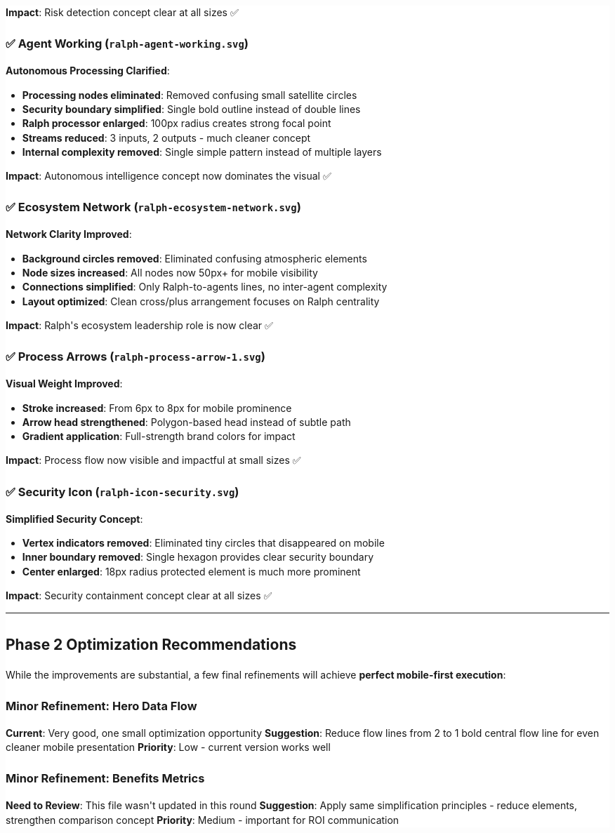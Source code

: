 **Impact**: Risk detection concept clear at all sizes ✅

### ✅ Agent Working (`ralph-agent-working.svg`)
**Autonomous Processing Clarified**:
- **Processing nodes eliminated**: Removed confusing small satellite circles
- **Security boundary simplified**: Single bold outline instead of double lines
- **Ralph processor enlarged**: 100px radius creates strong focal point
- **Streams reduced**: 3 inputs, 2 outputs - much cleaner concept
- **Internal complexity removed**: Single simple pattern instead of multiple layers

**Impact**: Autonomous intelligence concept now dominates the visual ✅

### ✅ Ecosystem Network (`ralph-ecosystem-network.svg`)
**Network Clarity Improved**:
- **Background circles removed**: Eliminated confusing atmospheric elements
- **Node sizes increased**: All nodes now 50px+ for mobile visibility
- **Connections simplified**: Only Ralph-to-agents lines, no inter-agent complexity
- **Layout optimized**: Clean cross/plus arrangement focuses on Ralph centrality

**Impact**: Ralph's ecosystem leadership role is now clear ✅

### ✅ Process Arrows (`ralph-process-arrow-1.svg`)
**Visual Weight Improved**:
- **Stroke increased**: From 6px to 8px for mobile prominence
- **Arrow head strengthened**: Polygon-based head instead of subtle path
- **Gradient application**: Full-strength brand colors for impact

**Impact**: Process flow now visible and impactful at small sizes ✅

### ✅ Security Icon (`ralph-icon-security.svg`)
**Simplified Security Concept**:
- **Vertex indicators removed**: Eliminated tiny circles that disappeared on mobile
- **Inner boundary removed**: Single hexagon provides clear security boundary
- **Center enlarged**: 18px radius protected element is much more prominent

**Impact**: Security containment concept clear at all sizes ✅

---

## Phase 2 Optimization Recommendations

While the improvements are substantial, a few final refinements will achieve **perfect mobile-first execution**:

### Minor Refinement: Hero Data Flow
**Current**: Very good, one small optimization opportunity
**Suggestion**: Reduce flow lines from 2 to 1 bold central flow line for even cleaner mobile presentation
**Priority**: Low - current version works well

### Minor Refinement: Benefits Metrics
**Need to Review**: This file wasn't updated in this round
**Suggestion**: Apply same simplification principles - reduce elements, strengthen comparison concept
**Priority**: Medium - important for ROI communication
